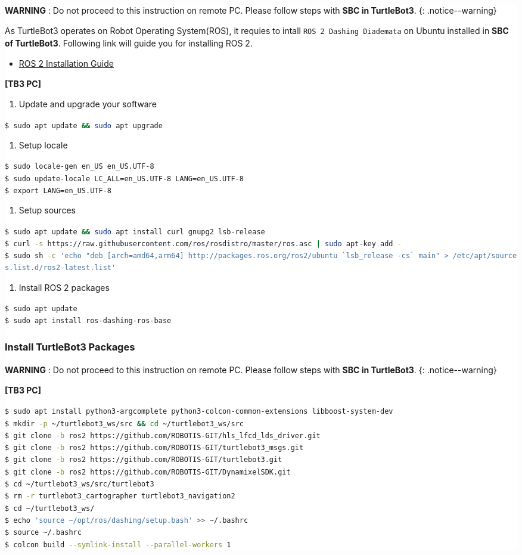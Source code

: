 **WARNING** : Do not proceed to this instruction on remote PC. Please follow steps with **SBC in TurtleBot3**.
{: .notice--warning}

As TurtleBot3 operates on Robot Operating System(ROS), it requies to intall `ROS 2 Dashing Diademata` on Ubuntu installed in **SBC of TurtleBot3**. Following link will guide you for installing ROS 2.

- [ROS 2 Installation Guide](https://index.ros.org/doc/ros2/Installation/Dashing/Linux-Install-Debians/)

**[TB3 PC]**
1. Update and upgrade your software
```bash
$ sudo apt update && sudo apt upgrade
```
1. Setup locale
```bash
$ sudo locale-gen en_US en_US.UTF-8
$ sudo update-locale LC_ALL=en_US.UTF-8 LANG=en_US.UTF-8
$ export LANG=en_US.UTF-8
```
1. Setup sources
```bash
$ sudo apt update && sudo apt install curl gnupg2 lsb-release
$ curl -s https://raw.githubusercontent.com/ros/rosdistro/master/ros.asc | sudo apt-key add -
$ sudo sh -c 'echo "deb [arch=amd64,arm64] http://packages.ros.org/ros2/ubuntu `lsb_release -cs` main" > /etc/apt/sources.list.d/ros2-latest.list'
```
1. Install ROS 2 packages
```bash
$ sudo apt update
$ sudo apt install ros-dashing-ros-base
```

### Install TurtleBot3 Packages

**WARNING** : Do not proceed to this instruction on remote PC. Please follow steps with **SBC in TurtleBot3**.
{: .notice--warning}

**[TB3 PC]**
```bash
$ sudo apt install python3-argcomplete python3-colcon-common-extensions libboost-system-dev
$ mkdir -p ~/turtlebot3_ws/src && cd ~/turtlebot3_ws/src
$ git clone -b ros2 https://github.com/ROBOTIS-GIT/hls_lfcd_lds_driver.git
$ git clone -b ros2 https://github.com/ROBOTIS-GIT/turtlebot3_msgs.git
$ git clone -b ros2 https://github.com/ROBOTIS-GIT/turtlebot3.git
$ git clone -b ros2 https://github.com/ROBOTIS-GIT/DynamixelSDK.git
$ cd ~/turtlebot3_ws/src/turtlebot3
$ rm -r turtlebot3_cartographer turtlebot3_navigation2
$ cd ~/turtlebot3_ws/
$ echo 'source ~/opt/ros/dashing/setup.bash' >> ~/.bashrc
$ source ~/.bashrc
$ colcon build --symlink-install --parallel-workers 1
```


[waffle_plate_on_onshape]: https://cad.onshape.com/documents/2586c4659ef3e7078e91168b/w/14abf4cb615429a14a2732cc/e/6c94f199b347f8785a67b6f8
[Open Robotics]: http://www.osrfoundation.org/
[ROBOTIS]: http://www.robotis.com